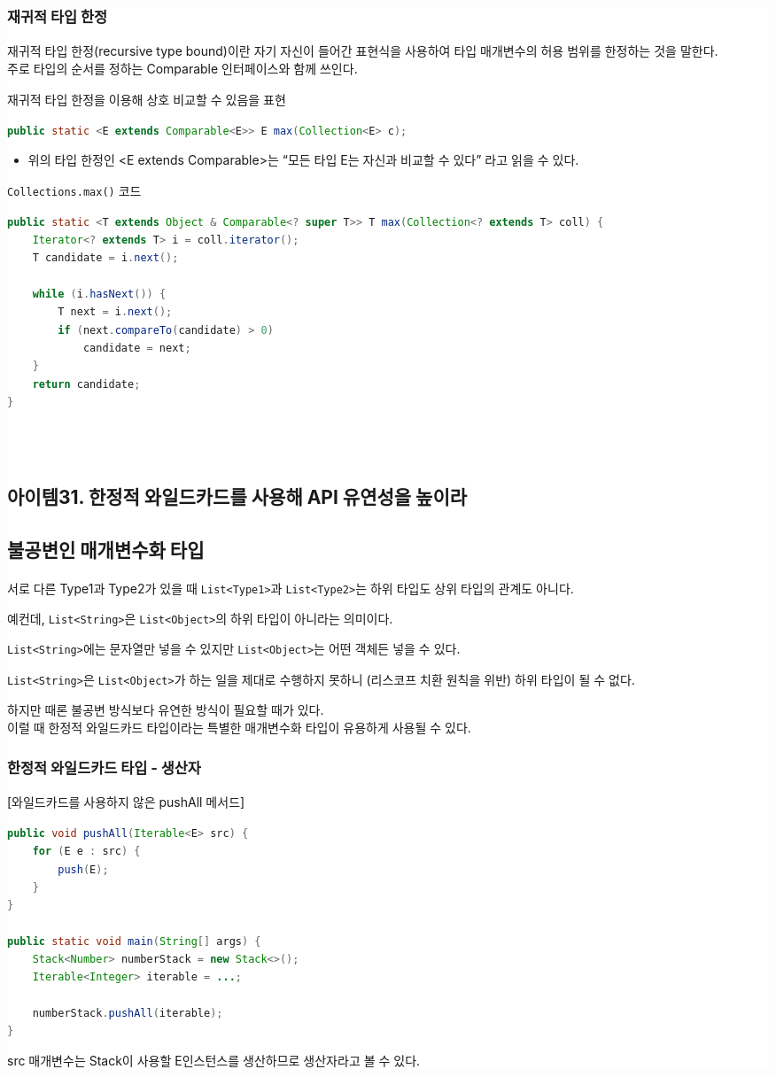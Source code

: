 ### 재귀적 타입 한정

재귀적 타입 한정(recursive type bound)이란 자기 자신이 들어간 표현식을 사용하여 타입 매개변수의 허용 범위를 한정하는 것을 말한다.  
주로 타입의 순서를 정하는 Comparable 인터페이스와 함께 쓰인다.

재귀적 타입 한정을 이용해 상호 비교할 수 있음을 표현
```java
public static <E extends Comparable<E>> E max(Collection<E> c);
```
- 위의 타입 한정인 <E extends Comparable<E>>는 “모든 타입 E는 자신과 비교할 수 있다” 라고 읽을 수 있다.

`Collections.max()` 코드
```java
public static <T extends Object & Comparable<? super T>> T max(Collection<? extends T> coll) {
    Iterator<? extends T> i = coll.iterator();
    T candidate = i.next();

    while (i.hasNext()) {
        T next = i.next();
        if (next.compareTo(candidate) > 0)
            candidate = next;
    }
    return candidate;
}
```


<br></br>
## 아이템31. 한정적 와일드카드를 사용해 API 유연성을 높이라


## 불공변인 매개변수화 타입
서로 다른 Type1과 Type2가 있을 때 `List<Type1>`과 `List<Type2>`는 하위 타입도 상위 타입의 관계도 아니다.

예컨데, `List<String>`은 `List<Object>`의 하위 타입이 아니라는 의미이다.
  
`List<String>`에는 문자열만 넣을 수 있지만 `List<Object>`는 어떤 객체든 넣을 수 있다.

`List<String>`은 `List<Object>`가 하는 일을 제대로 수행하지 못하니 (리스코프 치환 원칙을 위반) 하위 타입이 될 수 없다.

하지만 때론 불공변 방식보다 유연한 방식이 필요할 때가 있다.  
이럴 때 한정적 와일드카드 타입이라는 특별한 매개변수화 타입이 유용하게 사용될 수 있다.

### 한정적 와일드카드 타입 - 생산자
[와일드카드를 사용하지 않은 pushAll 메서드]

```java
public void pushAll(Iterable<E> src) {
    for (E e : src) {
        push(E);
    }
}

public static void main(String[] args) {
    Stack<Number> numberStack = new Stack<>();
    Iterable<Integer> iterable = ...;
        
    numberStack.pushAll(iterable);
}
```
src 매개변수는 Stack이 사용할 E인스턴스를 생산하므로 생산자라고 볼 수 있다.
